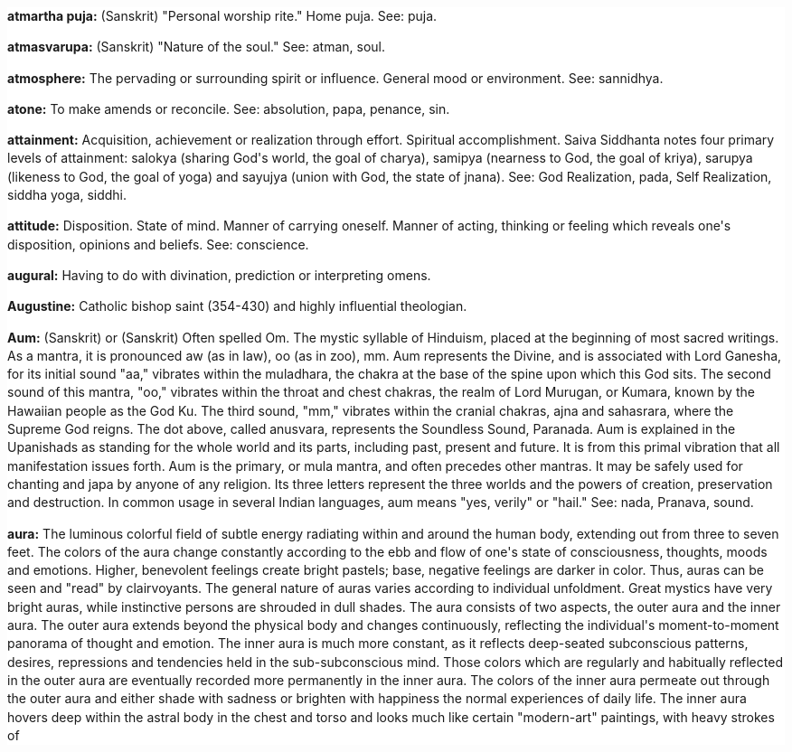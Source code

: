 **atmartha puja:** (Sanskrit) "Personal worship rite." Home puja. See:
puja.

**atmasvarupa:** (Sanskrit) "Nature of the soul." See: atman, soul.

**atmosphere:** The pervading or surrounding spirit or influence.
General mood or environment. See: sannidhya.

**atone:** To make amends or reconcile. See: absolution, papa, penance,
sin.

**attainment:** Acquisition, achievement or realization through effort.
Spiritual accomplishment. Saiva Siddhanta notes four primary levels of
attainment: salokya (sharing God's world, the goal of charya), samipya
(nearness to God, the goal of kriya), sarupya (likeness to God, the goal
of yoga) and sayujya (union with God, the state of jnana). See: God
Realization, pada, Self Realization, siddha yoga, siddhi.

**attitude:** Disposition. State of mind. Manner of carrying oneself.
Manner of acting, thinking or feeling which reveals one's disposition,
opinions and beliefs. See: conscience.

**augural:** Having to do with divination, prediction or interpreting
omens.

**Augustine:** Catholic bishop saint (354-430) and highly influential
theologian.

**Aum:** (Sanskrit) or (Sanskrit) Often spelled Om. The mystic syllable
of Hinduism, placed at the beginning of most sacred writings. As a
mantra, it is pronounced aw (as in law), oo (as in zoo), mm. Aum
represents the Divine, and is associated with Lord Ganesha, for its
initial sound "aa," vibrates within the muladhara, the chakra at the
base of the spine upon which this God sits. The second sound of this
mantra, "oo," vibrates within the throat and chest chakras, the realm of
Lord Murugan, or Kumara, known by the Hawaiian people as the God Ku. The
third sound, "mm," vibrates within the cranial chakras, ajna and
sahasrara, where the Supreme God reigns. The dot above, called anusvara,
represents the Soundless Sound, Paranada. Aum is explained in the
Upanishads as standing for the whole world and its parts, including
past, present and future. It is from this primal vibration that all
manifestation issues forth. Aum is the primary, or mula mantra, and
often precedes other mantras. It may be safely used for chanting and
japa by anyone of any religion. Its three letters represent the three
worlds and the powers of creation, preservation and destruction. In
common usage in several Indian languages, aum means "yes, verily" or
"hail." See: nada, Pranava, sound.

**aura:** The luminous colorful field of subtle energy radiating within
and around the human body, extending out from three to seven feet. The
colors of the aura change constantly according to the ebb and flow of
one's state of consciousness, thoughts, moods and emotions. Higher,
benevolent feelings create bright pastels; base, negative feelings are
darker in color. Thus, auras can be seen and "read" by clairvoyants. The
general nature of auras varies according to individual unfoldment. Great
mystics have very bright auras, while instinctive persons are shrouded
in dull shades. The aura consists of two aspects, the outer aura and the
inner aura. The outer aura extends beyond the physical body and changes
continuously, reflecting the individual's moment-to-moment panorama of
thought and emotion. The inner aura is much more constant, as it
reflects deep-seated subconscious patterns, desires, repressions and
tendencies held in the sub-subconscious mind. Those colors which are
regularly and habitually reflected in the outer aura are eventually
recorded more permanently in the inner aura. The colors of the inner
aura permeate out through the outer aura and either shade with sadness
or brighten with happiness the normal experiences of daily life. The
inner aura hovers deep within the astral body in the chest and torso and
looks much like certain "modern-art" paintings, with heavy strokes of